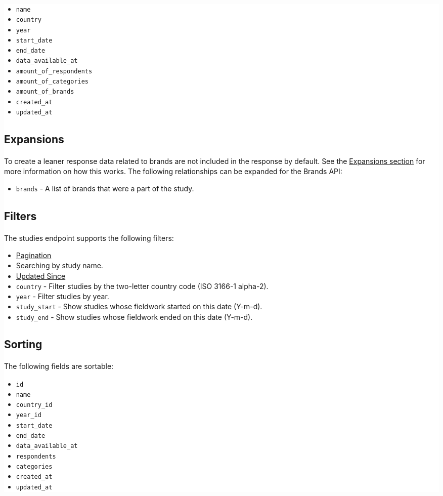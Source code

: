 - `name`
- `country`
- `year`
- `start_date`
- `end_date`
- `data_available_at`
- `amount_of_respondents`
- `amount_of_categories`
- `amount_of_brands`  
- `created_at`
- `updated_at`

## Expansions

To create a leaner response data related to brands are not included in the response by default. See
the [Expansions section](../expansions.md) for more information on how this works. The following relationships can be
expanded for the Brands API:

- `brands` - A list of brands that were a part of the study.

## Filters

The studies endpoint supports the following filters:

- [Pagination](../pagination.md)
- [Searching](../filters.md) by study name.
- [Updated Since](../filters.md)
- `country` - Filter studies by the two-letter country code (ISO 3166-1 alpha-2).
- `year` - Filter studies by year.
- `study_start` - Show studies whose fieldwork started on this date (Y-m-d).
- `study_end` - Show studies whose fieldwork ended on this date (Y-m-d).

## Sorting

The following fields are sortable:

- `id`
- `name`
- `country_id`
- `year_id`
- `start_date`
- `end_date`
- `data_available_at`
- `respondents`
- `categories`
- `created_at`
- `updated_at`
